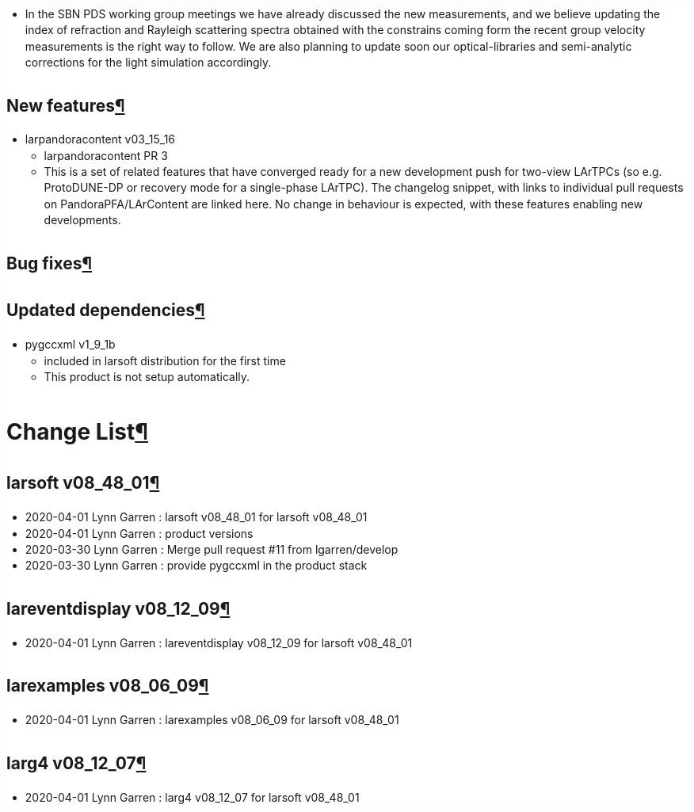 -   In the SBN PDS working group meetings we have already discussed the new measurements, and we believe updating the index of refraction and Rayleigh scattering spectra obtained with the constrains coming form the recent group velocity measurements is the right way to follow. We are also planning to update soon our optical-libraries and semi-analytic corrections for the light simulation accordingly.


New features[¶](#New-features)
------------------------------

-   larpandoracontent v03\_15\_16
    -   larpandoracontent PR 3
    -   This is a set of related features that have converged ready for a new development push for two-view LArTPCs (so e.g. ProtoDUNE-DP or recovery mode for a single-phase LArTPC). The changelog snippet, with links to individual pull requests on PandoraPFA/LArContent are linked here. No change in behaviour is expected, with these features enabling new developments.


Bug fixes[¶](#Bug-fixes)
------------------------


Updated dependencies[¶](#Updated-dependencies)
----------------------------------------------

-   pygccxml v1\_9\_1b
    -   included in larsoft distribution for the first time
    -   This product is not setup automatically.


Change List[¶](#Change-List)
============================


larsoft v08\_48\_01[¶](#larsoft-v08_48_01)
------------------------------------------

-   2020-04-01 Lynn Garren : larsoft v08\_48\_01 for larsoft v08\_48\_01
-   2020-04-01 Lynn Garren : product versions
-   2020-03-30 Lynn Garren : Merge pull request \#11 from lgarren/develop
-   2020-03-30 Lynn Garren : provide pygccxml in the product stack


lareventdisplay v08\_12\_09[¶](#lareventdisplay-v08_12_09)
----------------------------------------------------------

-   2020-04-01 Lynn Garren : lareventdisplay v08\_12\_09 for larsoft v08\_48\_01


larexamples v08\_06\_09[¶](#larexamples-v08_06_09)
--------------------------------------------------

-   2020-04-01 Lynn Garren : larexamples v08\_06\_09 for larsoft v08\_48\_01


larg4 v08\_12\_07[¶](#larg4-v08_12_07)
--------------------------------------

-   2020-04-01 Lynn Garren : larg4 v08\_12\_07 for larsoft v08\_48\_01

